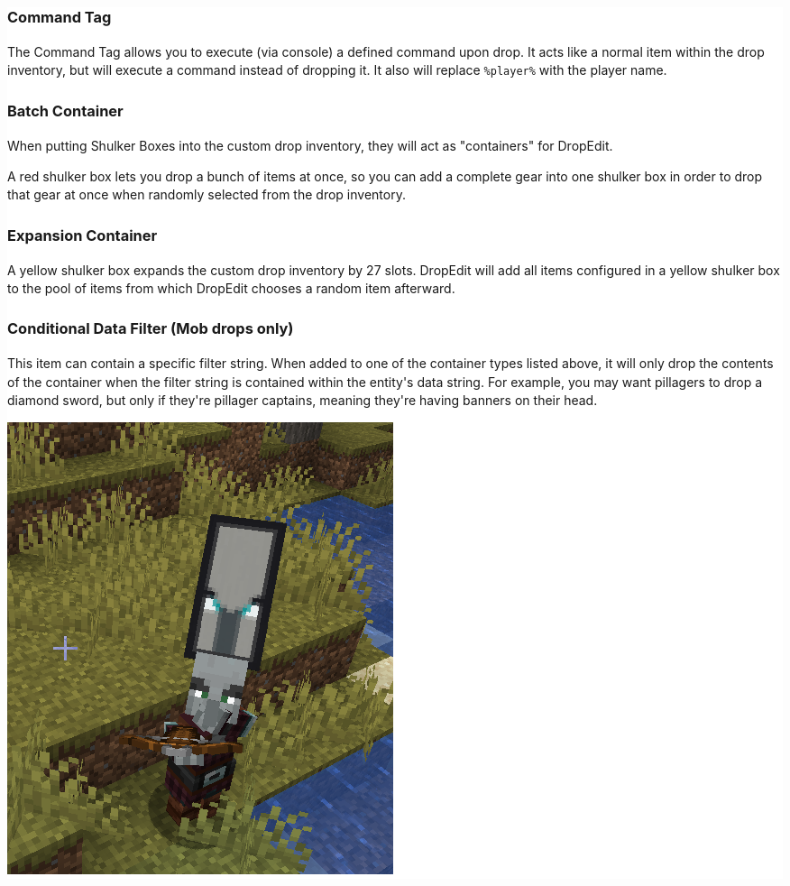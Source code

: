 ### Command Tag

The Command Tag allows you to execute (via console) a defined command upon drop. It acts like a normal item within the drop inventory, but will execute a command instead of dropping it. It also will replace `%player%` with the player name.

### Batch Container

When putting Shulker Boxes into the custom drop inventory, they will act as "containers" for DropEdit.

A red shulker box lets you drop a bunch of items at once, so you can add a complete gear into one shulker box in order to drop that gear at once when randomly selected from the drop inventory.

### Expansion Container

A yellow shulker box expands the custom drop inventory by 27 slots. DropEdit will add all items configured in a yellow shulker box to the pool of items from which DropEdit chooses a random item afterward.

### Conditional Data Filter (Mob drops only)

This item can contain a specific filter string. When added to one of the container types listed above, it will only drop the contents of the container when the filter string is contained within the entity's data string. For example, you may want pillagers to drop a diamond sword, but only if they're pillager captains, meaning they're having banners on their head.

![](./img/DropEdit2_ConditionalDataFilter_PillagerCaptain.png)
